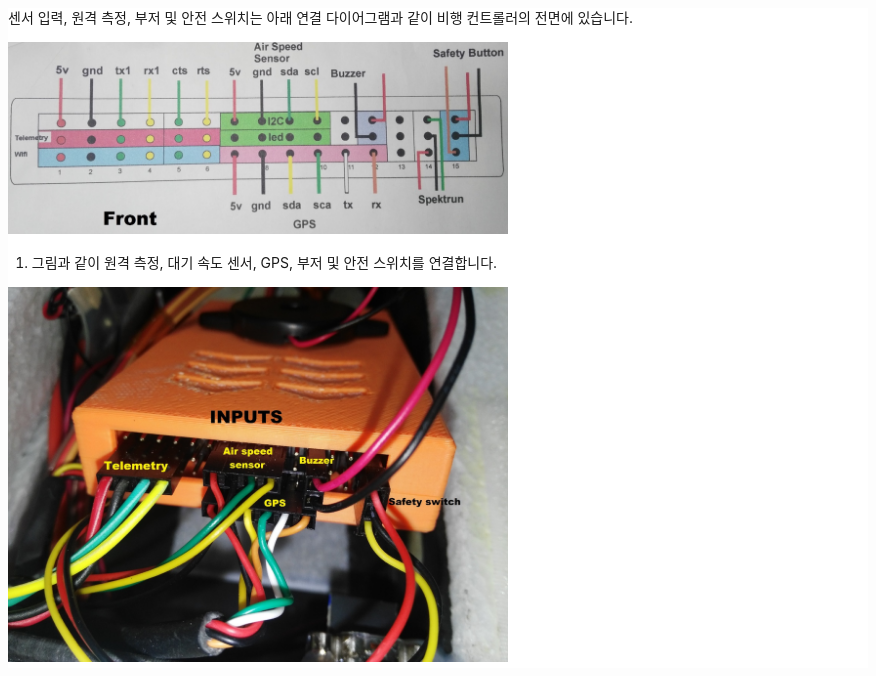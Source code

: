 센서 입력, 원격 측정, 부저 및 안전 스위치는 아래 연결 다이어그램과 같이 비행 컨트롤러의 전면에 있습니다.

<img src="../../assets/flight_controller/dropix/dropix_connectors_front.jpg" width="500px" alt="Dropix 커넥터 전면" title="Dropix 커넥터 전면" />

1. 그림과 같이 원격 측정, 대기 속도 센서, GPS, 부저 및 안전 스위치를 연결합니다.
  
  <img src="../../assets/airframes/vtol/falcon_vertigo/falcon_vertigo_39_connect_sensors.jpg" width="500px" title="센서 연결" />
